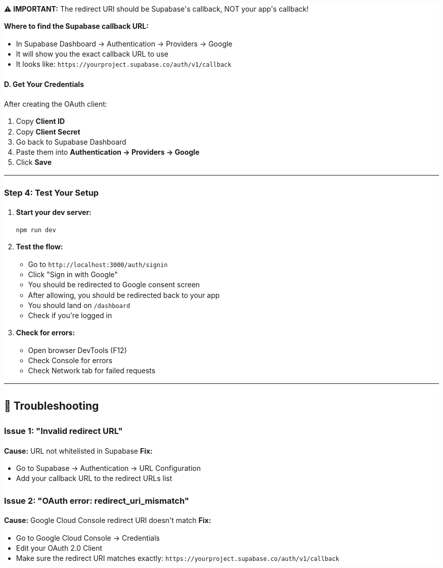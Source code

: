 ⚠️ **IMPORTANT:** The redirect URI should be Supabase's callback, NOT your app's callback!

**Where to find the Supabase callback URL:**
- In Supabase Dashboard → Authentication → Providers → Google
- It will show you the exact callback URL to use
- It looks like: `https://yourproject.supabase.co/auth/v1/callback`

#### **D. Get Your Credentials**
After creating the OAuth client:
1. Copy **Client ID**
2. Copy **Client Secret**
3. Go back to Supabase Dashboard
4. Paste them into **Authentication → Providers → Google**
5. Click **Save**

---

### **Step 4: Test Your Setup**

1. **Start your dev server:**
   ```bash
   npm run dev
   ```

2. **Test the flow:**
   - Go to `http://localhost:3000/auth/signin`
   - Click "Sign in with Google"
   - You should be redirected to Google consent screen
   - After allowing, you should be redirected back to your app
   - You should land on `/dashboard`
   - Check if you're logged in

3. **Check for errors:**
   - Open browser DevTools (F12)
   - Check Console for errors
   - Check Network tab for failed requests

---

## 🐛 Troubleshooting

### **Issue 1: "Invalid redirect URL"**
**Cause:** URL not whitelisted in Supabase
**Fix:** 
- Go to Supabase → Authentication → URL Configuration
- Add your callback URL to the redirect URLs list

### **Issue 2: "OAuth error: redirect_uri_mismatch"**
**Cause:** Google Cloud Console redirect URI doesn't match
**Fix:**
- Go to Google Cloud Console → Credentials
- Edit your OAuth 2.0 Client
- Make sure the redirect URI matches exactly: `https://yourproject.supabase.co/auth/v1/callback`
